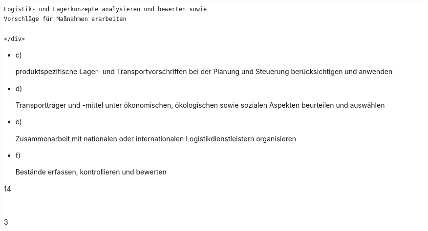     Logistik- und Lagerkonzepte analysieren und bewerten sowie
    Vorschläge für Maßnahmen erarbeiten
    
    </div>

  - c)
    
    <div style="">
    
    produktspezifische Lager- und Transportvorschriften bei der Planung
    und Steuerung berücksichtigen und anwenden
    
    </div>

  - d)
    
    <div style="">
    
    Transportträger und -mittel unter ökonomischen, ökologischen sowie
    sozialen Aspekten beurteilen und auswählen
    
    </div>

  - e)
    
    <div style="">
    
    Zusammenarbeit mit nationalen oder internationalen
    Logistikdienstleistern organisieren
    
    </div>

  - f)
    
    <div style="">
    
    Bestände erfassen, kontrollieren und bewerten
    
    </div>

</td>

<td style="border-right: 0.5pt solid ; border-bottom: 0.5pt solid ; " align="center" valign="middle" charoff="50">

14

</td>

<td style="border-bottom: 0.5pt solid ; " align="left" valign="top" charoff="50">

 

</td>

</tr>

<tr>

<td style="border-right: 0.5pt solid ; border-bottom: 0.5pt solid ; " align="center" valign="top" charoff="50">

3

</td>
